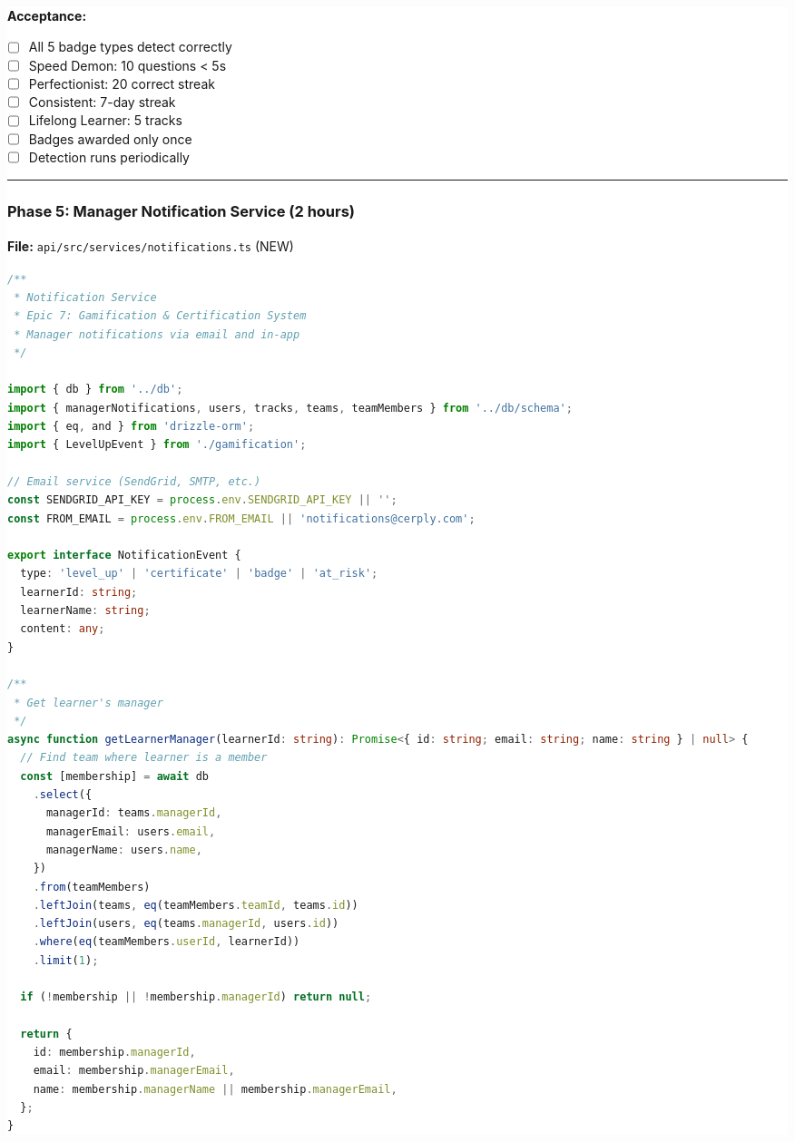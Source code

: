 **Acceptance:**
- [ ] All 5 badge types detect correctly
- [ ] Speed Demon: 10 questions < 5s
- [ ] Perfectionist: 20 correct streak
- [ ] Consistent: 7-day streak
- [ ] Lifelong Learner: 5 tracks
- [ ] Badges awarded only once
- [ ] Detection runs periodically

---

### Phase 5: Manager Notification Service (2 hours)

**File:** `api/src/services/notifications.ts` (NEW)

```typescript
/**
 * Notification Service
 * Epic 7: Gamification & Certification System
 * Manager notifications via email and in-app
 */

import { db } from '../db';
import { managerNotifications, users, tracks, teams, teamMembers } from '../db/schema';
import { eq, and } from 'drizzle-orm';
import { LevelUpEvent } from './gamification';

// Email service (SendGrid, SMTP, etc.)
const SENDGRID_API_KEY = process.env.SENDGRID_API_KEY || '';
const FROM_EMAIL = process.env.FROM_EMAIL || 'notifications@cerply.com';

export interface NotificationEvent {
  type: 'level_up' | 'certificate' | 'badge' | 'at_risk';
  learnerId: string;
  learnerName: string;
  content: any;
}

/**
 * Get learner's manager
 */
async function getLearnerManager(learnerId: string): Promise<{ id: string; email: string; name: string } | null> {
  // Find team where learner is a member
  const [membership] = await db
    .select({
      managerId: teams.managerId,
      managerEmail: users.email,
      managerName: users.name,
    })
    .from(teamMembers)
    .leftJoin(teams, eq(teamMembers.teamId, teams.id))
    .leftJoin(users, eq(teams.managerId, users.id))
    .where(eq(teamMembers.userId, learnerId))
    .limit(1);

  if (!membership || !membership.managerId) return null;

  return {
    id: membership.managerId,
    email: membership.managerEmail,
    name: membership.managerName || membership.managerEmail,
  };
}

```